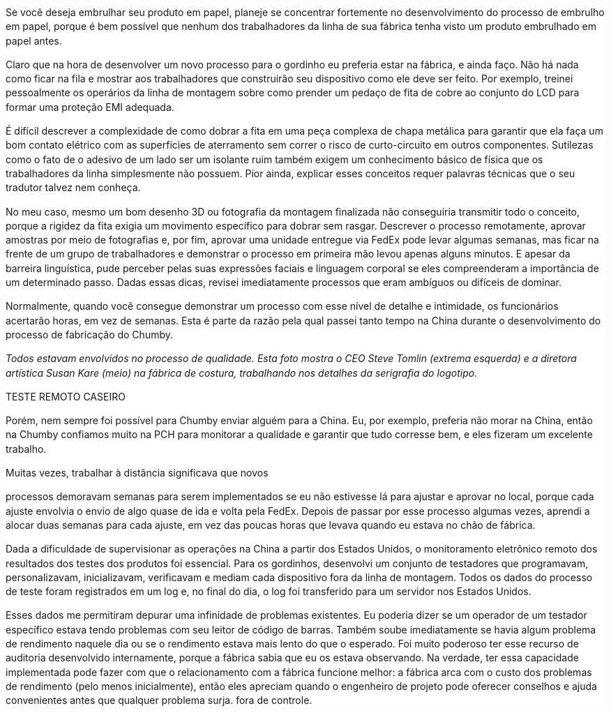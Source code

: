   Se você deseja embrulhar seu produto em papel, planeje se concentrar fortemente no desenvolvimento do processo de embrulho em papel, porque é bem possível que nenhum dos trabalhadores da linha de sua fábrica tenha visto um produto embrulhado em papel antes.

   Claro que na hora de desenvolver um novo processo para o gordinho eu preferia estar na fábrica, e ainda faço. Não há nada como ficar na fila e mostrar aos trabalhadores que construirão seu dispositivo como ele deve ser feito. Por exemplo, treinei pessoalmente os operários da linha de montagem sobre como prender um pedaço de fita de cobre ao conjunto do LCD para formar uma proteção EMI adequada.

   É difícil descrever a complexidade de como dobrar a fita em uma peça complexa de chapa metálica para garantir que ela faça um bom contato elétrico com as superfícies de aterramento sem correr o risco de curto-circuito em outros componentes. Sutilezas como o fato de o adesivo de um lado ser um isolante ruim também exigem um conhecimento básico de física que os trabalhadores da linha simplesmente não possuem. Pior ainda, explicar esses conceitos requer palavras técnicas que o seu tradutor talvez nem conheça.

   No meu caso, mesmo um bom desenho 3D ou fotografia da montagem finalizada não conseguiria transmitir todo o conceito, porque a rigidez da fita exigia um movimento específico para dobrar sem rasgar. Descrever o processo remotamente, aprovar amostras por meio de fotografias e, por fim, aprovar uma unidade entregue via FedEx pode levar algumas semanas, mas ficar na frente de um grupo de trabalhadores e demonstrar o processo em primeira mão levou apenas alguns minutos. E apesar da barreira linguística, pude perceber pelas suas expressões faciais e linguagem corporal se eles compreenderam a importância de um determinado passo. Dadas essas dicas, revisei imediatamente processos que eram ambíguos ou difíceis de dominar.

   Normalmente, quando você consegue demonstrar um processo com esse nível de detalhe e intimidade, os funcionários acertarão horas, em vez de semanas. Esta é parte da razão pela qual passei tanto tempo na China durante o desenvolvimento do processo de fabricação do Chumby.

   *Todos estavam envolvidos no processo de qualidade. Esta foto mostra o CEO Steve Tomlin (extrema esquerda) e a diretora artística Susan Kare (meio) na fábrica de costura, trabalhando nos detalhes da serigrafia do logotipo.*

   TESTE REMOTO CASEIRO

   Porém, nem sempre foi possível para Chumby enviar alguém para a China. Eu, por exemplo, preferia não morar na China, então na Chumby confiamos muito na PCH para monitorar a qualidade e garantir que tudo corresse bem, e eles fizeram um excelente trabalho.

   Muitas vezes, trabalhar à distância significava que novos

   processos demoravam semanas para serem implementados se eu não estivesse lá para ajustar e aprovar no local, porque cada ajuste envolvia o envio de algo quase de ida e volta pela FedEx. Depois de passar por esse processo algumas vezes, aprendi a alocar duas semanas para cada ajuste, em vez das poucas horas que levava quando eu estava no chão de fábrica.

   Dada a dificuldade de supervisionar as operações na China a partir dos Estados Unidos, o monitoramento eletrônico remoto dos resultados dos testes dos produtos foi essencial. Para os gordinhos, desenvolvi um conjunto de testadores que programavam, personalizavam, inicializavam, verificavam e mediam cada dispositivo fora da linha de montagem. Todos os dados do processo de teste foram registrados em um log e, no final do dia, o log foi transferido para um servidor nos Estados Unidos.

   Esses dados me permitiram depurar uma infinidade de problemas existentes. Eu poderia dizer se um operador de um testador específico estava tendo problemas com seu leitor de código de barras. Também soube imediatamente se havia algum problema de rendimento naquele dia ou se o rendimento estava mais lento do que o esperado. Foi muito poderoso ter esse recurso de auditoria desenvolvido internamente, porque a fábrica sabia que eu os estava observando. Na verdade, ter essa capacidade implementada pode fazer com que o relacionamento com a fábrica funcione melhor: a fábrica arca com o custo dos problemas de rendimento (pelo menos inicialmente), então eles apreciam quando o engenheiro de projeto pode oferecer conselhos e ajuda convenientes antes que qualquer problema surja. fora de controle.
